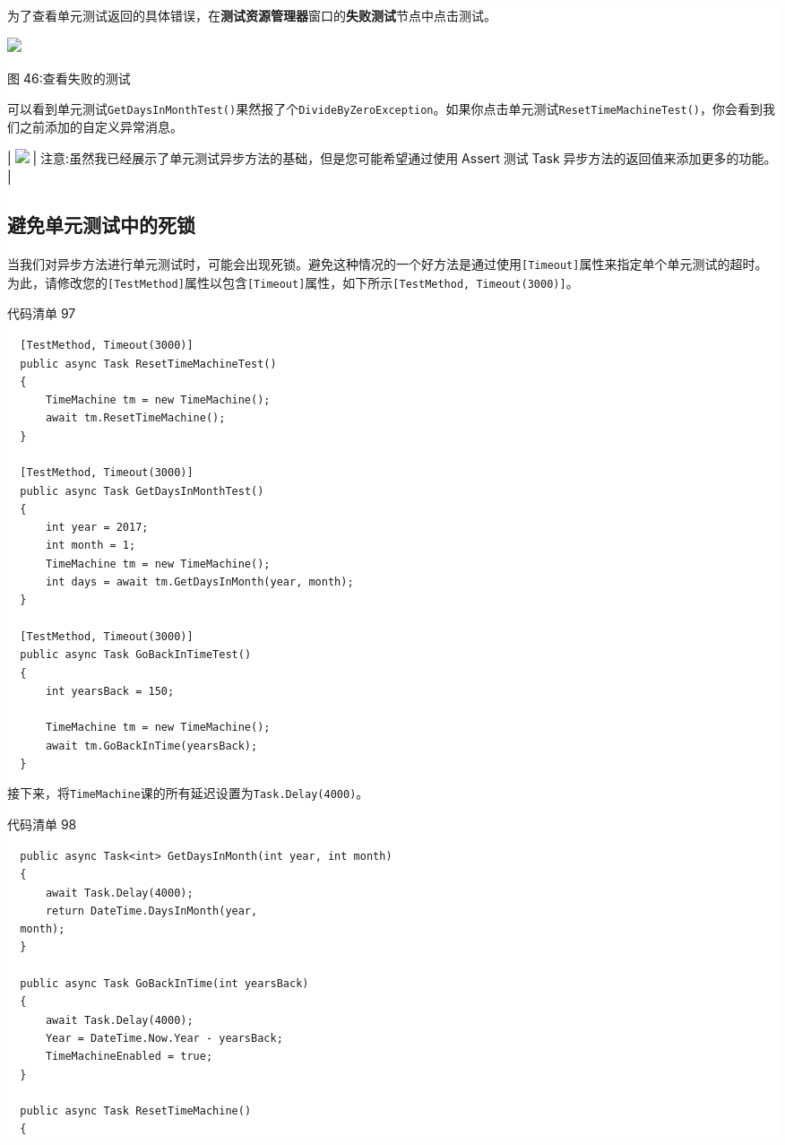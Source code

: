为了查看单元测试返回的具体错误，在**测试资源管理器**窗口的**失败测试**节点中点击测试。

![](../Images/image051.png)

图 46:查看失败的测试

可以看到单元测试`GetDaysInMonthTest()`果然报了个`DivideByZeroException`。如果你点击单元测试`ResetTimeMachineTest()`，你会看到我们之前添加的自定义异常消息。

| ![](../Images/note.png) | 注意:虽然我已经展示了单元测试异步方法的基础，但是您可能希望通过使用 Assert 测试 Task <t>异步方法的返回值来添加更多的功能。</t> |

## 避免单元测试中的死锁

当我们对异步方法进行单元测试时，可能会出现死锁。避免这种情况的一个好方法是通过使用`[Timeout]`属性来指定单个单元测试的超时。为此，请修改您的`[TestMethod]`属性以包含`[Timeout]`属性，如下所示`[TestMethod, Timeout(3000)]`。

代码清单 97

```
  [TestMethod, Timeout(3000)]        
  public async Task ResetTimeMachineTest()
  {
      TimeMachine tm = new TimeMachine();
      await tm.ResetTimeMachine();
  }

  [TestMethod, Timeout(3000)]
  public async Task GetDaysInMonthTest()
  {
      int year = 2017;
      int month = 1;
      TimeMachine tm = new TimeMachine();
      int days = await tm.GetDaysInMonth(year, month);            
  }

  [TestMethod, Timeout(3000)]
  public async Task GoBackInTimeTest()
  {
      int yearsBack = 150;

      TimeMachine tm = new TimeMachine();
      await tm.GoBackInTime(yearsBack);
  }

```

接下来，将`TimeMachine`课的所有延迟设置为`Task.Delay(4000)`。

代码清单 98

```
  public async Task<int> GetDaysInMonth(int year, int month)
  {
      await Task.Delay(4000);
      return DateTime.DaysInMonth(year,
  month);
  }

  public async Task GoBackInTime(int yearsBack)
  {
      await Task.Delay(4000);
      Year = DateTime.Now.Year - yearsBack;
      TimeMachineEnabled = true;
  }

  public async Task ResetTimeMachine()
  {
```